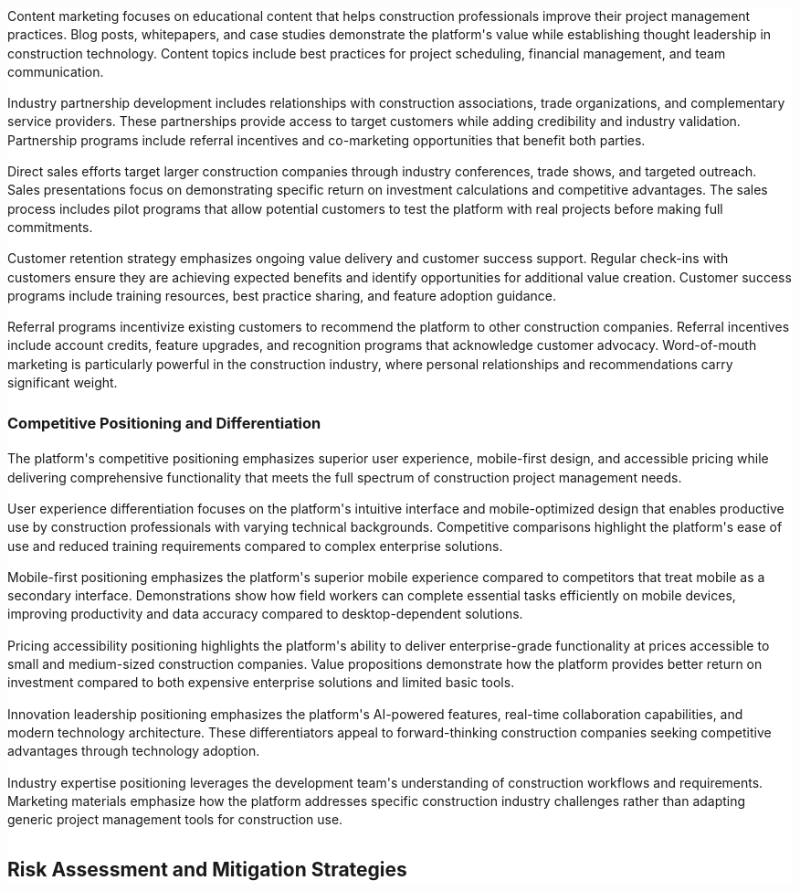 Content marketing focuses on educational content that helps construction professionals improve their project management practices. Blog posts, whitepapers, and case studies demonstrate the platform's value while establishing thought leadership in construction technology. Content topics include best practices for project scheduling, financial management, and team communication.

Industry partnership development includes relationships with construction associations, trade organizations, and complementary service providers. These partnerships provide access to target customers while adding credibility and industry validation. Partnership programs include referral incentives and co-marketing opportunities that benefit both parties.

Direct sales efforts target larger construction companies through industry conferences, trade shows, and targeted outreach. Sales presentations focus on demonstrating specific return on investment calculations and competitive advantages. The sales process includes pilot programs that allow potential customers to test the platform with real projects before making full commitments.

Customer retention strategy emphasizes ongoing value delivery and customer success support. Regular check-ins with customers ensure they are achieving expected benefits and identify opportunities for additional value creation. Customer success programs include training resources, best practice sharing, and feature adoption guidance.

Referral programs incentivize existing customers to recommend the platform to other construction companies. Referral incentives include account credits, feature upgrades, and recognition programs that acknowledge customer advocacy. Word-of-mouth marketing is particularly powerful in the construction industry, where personal relationships and recommendations carry significant weight.

### Competitive Positioning and Differentiation

The platform's competitive positioning emphasizes superior user experience, mobile-first design, and accessible pricing while delivering comprehensive functionality that meets the full spectrum of construction project management needs.

User experience differentiation focuses on the platform's intuitive interface and mobile-optimized design that enables productive use by construction professionals with varying technical backgrounds. Competitive comparisons highlight the platform's ease of use and reduced training requirements compared to complex enterprise solutions.

Mobile-first positioning emphasizes the platform's superior mobile experience compared to competitors that treat mobile as a secondary interface. Demonstrations show how field workers can complete essential tasks efficiently on mobile devices, improving productivity and data accuracy compared to desktop-dependent solutions.

Pricing accessibility positioning highlights the platform's ability to deliver enterprise-grade functionality at prices accessible to small and medium-sized construction companies. Value propositions demonstrate how the platform provides better return on investment compared to both expensive enterprise solutions and limited basic tools.

Innovation leadership positioning emphasizes the platform's AI-powered features, real-time collaboration capabilities, and modern technology architecture. These differentiators appeal to forward-thinking construction companies seeking competitive advantages through technology adoption.

Industry expertise positioning leverages the development team's understanding of construction workflows and requirements. Marketing materials emphasize how the platform addresses specific construction industry challenges rather than adapting generic project management tools for construction use.

## Risk Assessment and Mitigation Strategies

